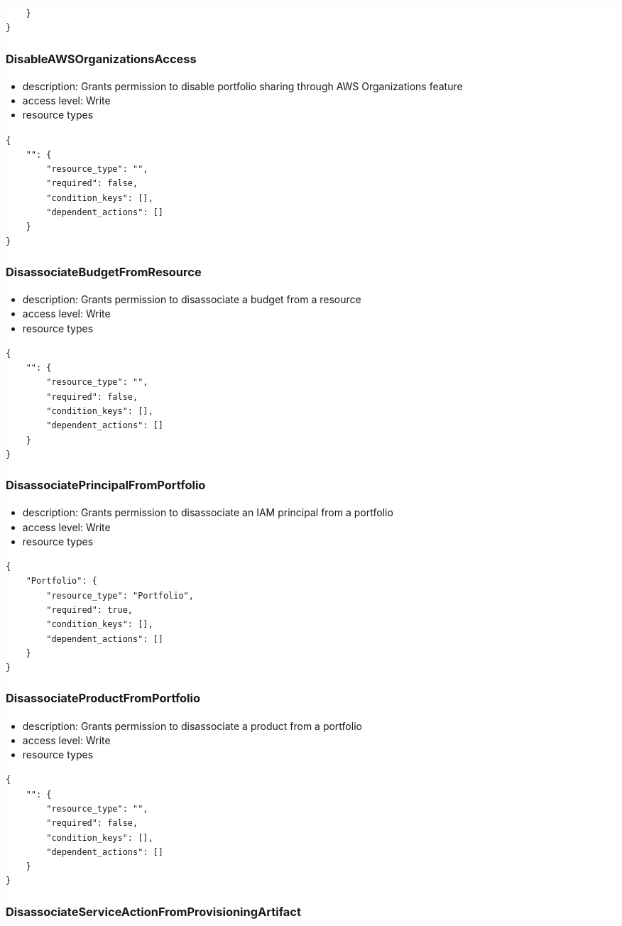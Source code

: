 ```
    }
}
```
### DisableAWSOrganizationsAccess
- description: Grants permission to disable portfolio sharing through AWS Organizations feature
- access level: Write
- resource types
```
{
    "": {
        "resource_type": "",
        "required": false,
        "condition_keys": [],
        "dependent_actions": []
    }
}
```
### DisassociateBudgetFromResource
- description: Grants permission to disassociate a budget from a resource
- access level: Write
- resource types
```
{
    "": {
        "resource_type": "",
        "required": false,
        "condition_keys": [],
        "dependent_actions": []
    }
}
```
### DisassociatePrincipalFromPortfolio
- description: Grants permission to disassociate an IAM principal from a portfolio
- access level: Write
- resource types
```
{
    "Portfolio": {
        "resource_type": "Portfolio",
        "required": true,
        "condition_keys": [],
        "dependent_actions": []
    }
}
```
### DisassociateProductFromPortfolio
- description: Grants permission to disassociate a product from a portfolio
- access level: Write
- resource types
```
{
    "": {
        "resource_type": "",
        "required": false,
        "condition_keys": [],
        "dependent_actions": []
    }
}
```
### DisassociateServiceActionFromProvisioningArtifact